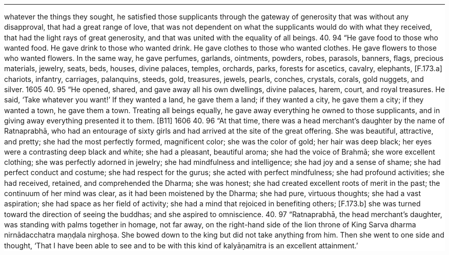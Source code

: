 
---

whatever the things they sought, he satisfied those supplicants through the
gateway of generosity that was without any disapproval, that had a great
range of love, that was not dependent on what the supplicants would do
with what they received, that had the light rays of great generosity, and that
was united with the equality of all beings.
40. 94
“He gave food to those who wanted food. He gave drink to those who
wanted drink. He gave clothes to those who wanted clothes. He gave
flowers to those who wanted flowers. In the same way, he gave perfumes,
garlands, ointments, powders, robes,
 parasols, banners, flags, precious
materials, jewelry, seats, beds, houses, divine palaces, temples, orchards,
parks, forests for ascetics, cavalry, elephants, [F.173.a] chariots, infantry,
carriages, palanquins, steeds, gold, treasures, jewels, pearls, conches,
crystals, corals, gold nuggets, and silver.
1605
40. 95
“He opened, shared, and gave away all his own dwellings, divine palaces,
harem, court, and royal treasures. He said, ‘Take whatever you want!’ If they
wanted a land, he gave them a land; if they wanted a city, he gave them a
city; if they wanted a town, he gave them a town. Treating all beings equally,
he gave away everything he owned to those supplicants, and in giving away
everything presented
 it to them. [B11]
1606
40. 96
“At that time, there was a head merchant’s daughter by the name of
Ratnaprabhā, who had an entourage of sixty girls and had arrived at the site
of the great offering. She was beautiful, attractive, and pretty; she had the
most perfectly formed, magnificent color; she was the color of gold; her hair
was deep black; her eyes were a contrasting deep black and white; she had a
pleasant, beautiful aroma; she had the voice of Brahmā; she wore excellent
clothing; she was perfectly adorned in jewelry; she had mindfulness and
intelligence; she had joy and a sense of shame; she had perfect conduct and
costume; she had respect for the gurus; she acted with perfect mindfulness;
she had profound activities; she had received, retained, and comprehended
the Dharma; she was honest; she had created excellent roots of merit in the
past; the continuum of her mind was clear, as it had been moistened by the
Dharma; she had pure, virtuous thoughts; she had a vast aspiration; she had
space as her field of activity; she had a mind that rejoiced in benefiting
others; [F.173.b] she was turned toward the direction of seeing the buddhas;
and she aspired to omniscience.
40. 97
“Ratnaprabhā, the head merchant’s daughter, was standing with palms
together in homage, not far away, on the right-hand side of the lion throne of
King Sarva dharma nirnādacchatra maṇḍala nirghoṣa. She bowed down to the
king but did not take anything from him. Then she went to one side and
thought, ‘That I have been able to see and to be with this kind of
kalyāṇamitra is an excellent attainment.’
